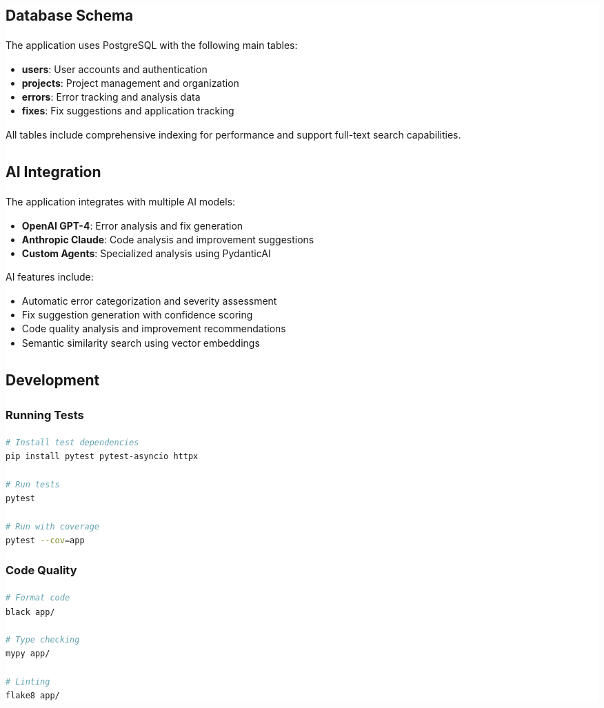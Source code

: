 ## Database Schema

The application uses PostgreSQL with the following main tables:

- **users**: User accounts and authentication
- **projects**: Project management and organization
- **errors**: Error tracking and analysis data
- **fixes**: Fix suggestions and application tracking

All tables include comprehensive indexing for performance and support full-text search capabilities.

## AI Integration

The application integrates with multiple AI models:

- **OpenAI GPT-4**: Error analysis and fix generation
- **Anthropic Claude**: Code analysis and improvement suggestions
- **Custom Agents**: Specialized analysis using PydanticAI

AI features include:
- Automatic error categorization and severity assessment
- Fix suggestion generation with confidence scoring
- Code quality analysis and improvement recommendations
- Semantic similarity search using vector embeddings

## Development

### Running Tests

```bash
# Install test dependencies
pip install pytest pytest-asyncio httpx

# Run tests
pytest

# Run with coverage
pytest --cov=app
```

### Code Quality

```bash
# Format code
black app/

# Type checking
mypy app/

# Linting
flake8 app/
```
